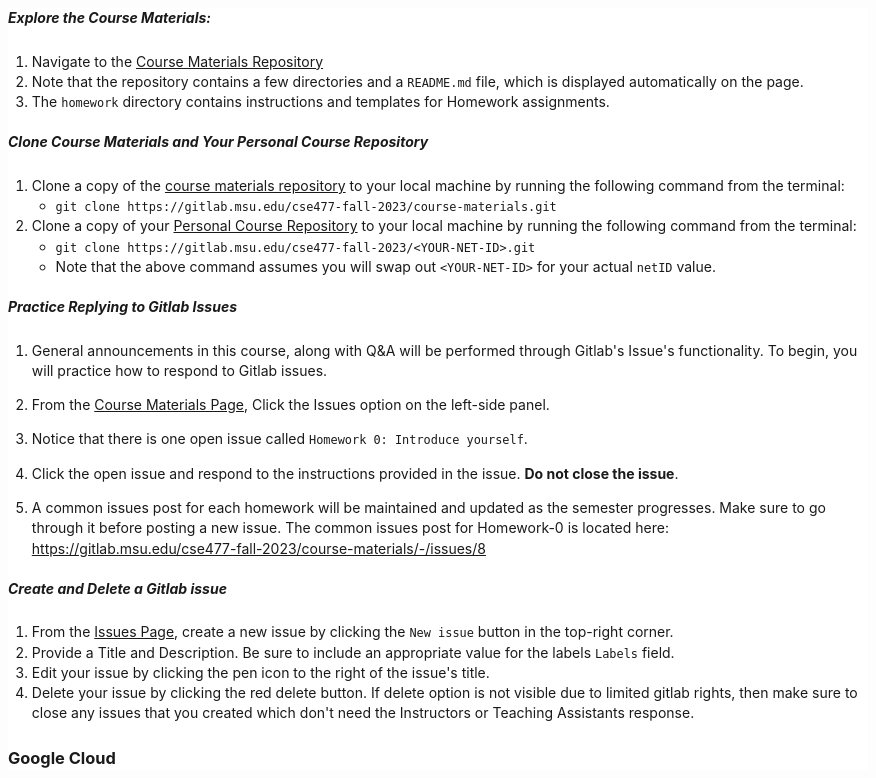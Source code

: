     

##### Explore the Course Materials:

1. Navigate to the [Course Materials Repository](https://gitlab.msu.edu/cse477-fall-2023/course-materials)
2. Note that the repository contains a few directories and a `README.md` file, which is displayed automatically on the page.
3. The `homework` directory contains instructions and templates for Homework assignments. 



##### Clone Course Materials and Your Personal Course Repository

1. Clone a copy of the <u>course materials repository</u> to your local machine by running the following command from the terminal:
   - `git clone https://gitlab.msu.edu/cse477-fall-2023/course-materials.git`
2. Clone a copy of your <u>Personal Course Repository</u> to your local machine by running the following command from the terminal:
   - `git clone https://gitlab.msu.edu/cse477-fall-2023/<YOUR-NET-ID>.git`
   - Note that the above command assumes you will swap out `<YOUR-NET-ID>` for your actual `netID` value.

 

##### Practice Replying to Gitlab Issues

1. General announcements in this course, along with Q&A will be performed through Gitlab's Issue's functionality. To begin, you will practice how to respond to Gitlab issues.

2. From the [Course Materials Page](https://gitlab.msu.edu/cse477-fall-2023/course-materials), Click the Issues option on the left-side panel.

3. Notice that there is one open issue called `Homework 0: Introduce yourself`.

4. Click the open issue and respond to the instructions provided in the issue. **Do not close the issue**.

5. A common issues post for each homework will be maintained and updated as the semester progresses. Make sure to go through it before posting a new issue. The common issues post for Homework-0 is located here: https://gitlab.msu.edu/cse477-fall-2023/course-materials/-/issues/8

   

##### Create and Delete a Gitlab issue

1. From the [Issues Page](https://gitlab.msu.edu/cse477-fall-2023/course-materials/-/issues), create a new issue by clicking the `New issue` button in the top-right corner.
2. Provide a Title and Description. Be sure to include an appropriate value for the labels  `Labels` field.
3. Edit your issue by clicking the pen icon to the right of the issue's title.
4. Delete your issue by clicking the red delete button. If delete option is not visible due to limited gitlab rights, then make sure to close any  issues that you created which don't need the Instructors or Teaching Assistants response.   



### Google Cloud
